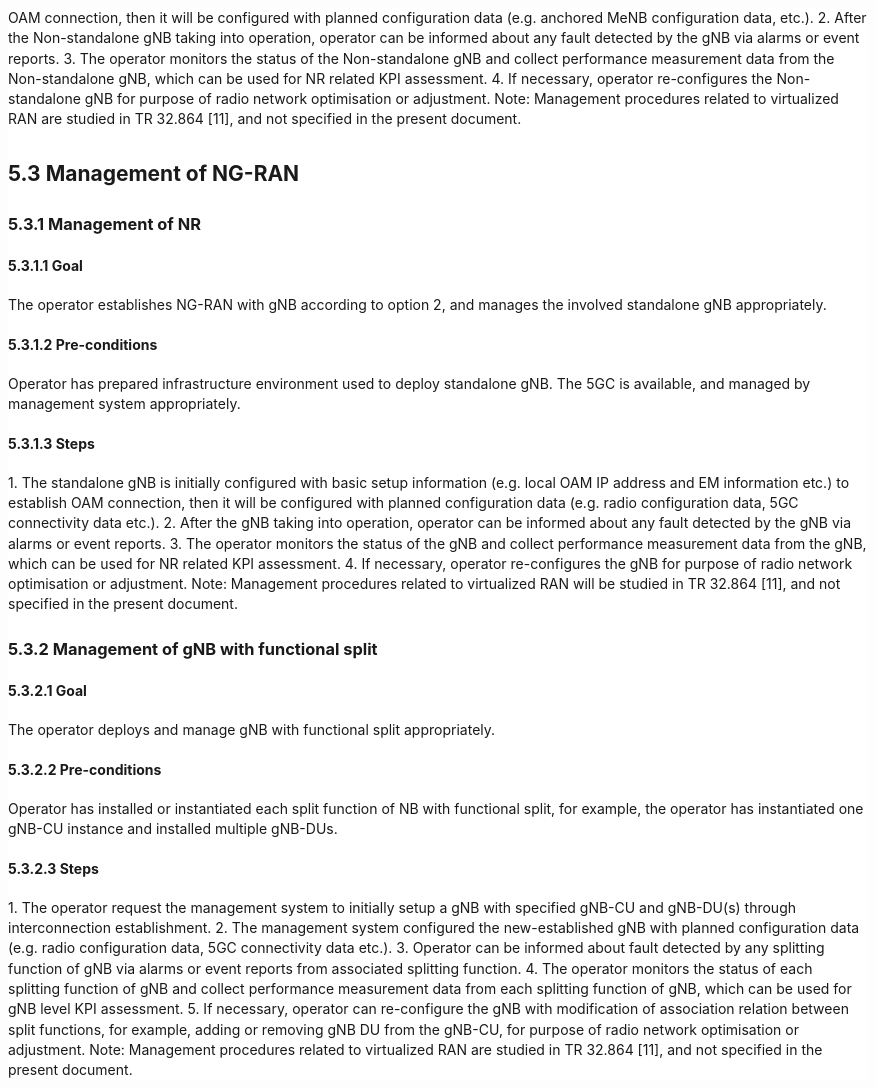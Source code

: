 OAM connection, then it will be configured with planned configuration data
(e.g. anchored MeNB configuration data, etc.).
2\. After the Non-standalone gNB taking into operation, operator can be
informed about any fault detected by the gNB via alarms or event reports.
3\. The operator monitors the status of the Non-standalone gNB and collect
performance measurement data from the Non-standalone gNB, which can be used
for NR related KPI assessment.
4\. If necessary, operator re-configures the Non-standalone gNB for purpose of
radio network optimisation or adjustment.
Note: Management procedures related to virtualized RAN are studied in TR
32.864 [11], and not specified in the present document.
## 5.3 Management of NG-RAN
### 5.3.1 Management of NR
#### 5.3.1.1 Goal
The operator establishes NG-RAN with gNB according to option 2, and manages
the involved standalone gNB appropriately.
#### 5.3.1.2 Pre-conditions
Operator has prepared infrastructure environment used to deploy standalone
gNB.
The 5GC is available, and managed by management system appropriately.
#### 5.3.1.3 Steps
1\. The standalone gNB is initially configured with basic setup information
(e.g. local OAM IP address and EM information etc.) to establish OAM
connection, then it will be configured with planned configuration data (e.g.
radio configuration data, 5GC connectivity data etc.).
2\. After the gNB taking into operation, operator can be informed about any
fault detected by the gNB via alarms or event reports.
3\. The operator monitors the status of the gNB and collect performance
measurement data from the gNB, which can be used for NR related KPI
assessment.
4\. If necessary, operator re-configures the gNB for purpose of radio network
optimisation or adjustment.
Note: Management procedures related to virtualized RAN will be studied in TR
32.864 [11], and not specified in the present document.
### 5.3.2 Management of gNB with functional split
#### 5.3.2.1 Goal
The operator deploys and manage gNB with functional split appropriately.
#### 5.3.2.2 Pre-conditions
Operator has installed or instantiated each split function of NB with
functional split, for example, the operator has instantiated one gNB-CU
instance and installed multiple gNB-DUs.
#### 5.3.2.3 Steps
1\. The operator request the management system to initially setup a gNB with
specified gNB-CU and gNB-DU(s) through interconnection establishment.
2\. The management system configured the new-established gNB with planned
configuration data (e.g. radio configuration data, 5GC connectivity data
etc.).
3\. Operator can be informed about fault detected by any splitting function of
gNB via alarms or event reports from associated splitting function.
4\. The operator monitors the status of each splitting function of gNB and
collect performance measurement data from each splitting function of gNB,
which can be used for gNB level KPI assessment.
5\. If necessary, operator can re-configure the gNB with modification of
association relation between split functions, for example, adding or removing
gNB DU from the gNB-CU, for purpose of radio network optimisation or
adjustment.
Note: Management procedures related to virtualized RAN are studied in TR
32.864 [11], and not specified in the present document.